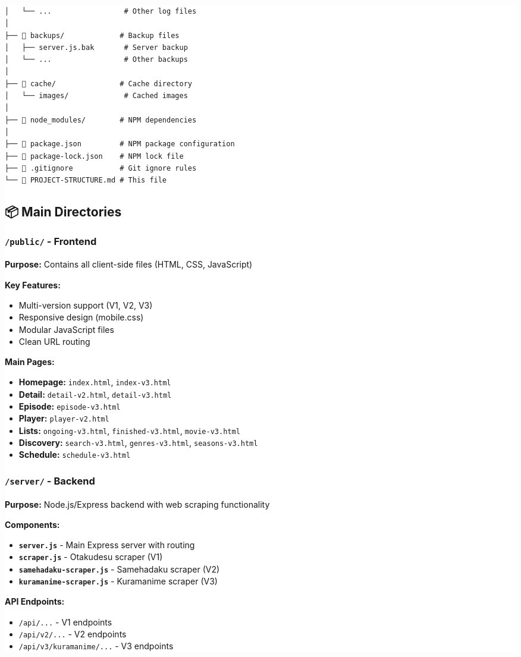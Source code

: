```
│   └── ...                 # Other log files
│
├── 📂 backups/             # Backup files
│   ├── server.js.bak       # Server backup
│   └── ...                 # Other backups
│
├── 📂 cache/               # Cache directory
│   └── images/             # Cached images
│
├── 📂 node_modules/        # NPM dependencies
│
├── 📄 package.json         # NPM package configuration
├── 📄 package-lock.json    # NPM lock file
├── 📄 .gitignore           # Git ignore rules
└── 📄 PROJECT-STRUCTURE.md # This file

```

## 📦 Main Directories

### `/public/` - Frontend
**Purpose:** Contains all client-side files (HTML, CSS, JavaScript)

**Key Features:**
- Multi-version support (V1, V2, V3)
- Responsive design (mobile.css)
- Modular JavaScript files
- Clean URL routing

**Main Pages:**
- **Homepage:** `index.html`, `index-v3.html`
- **Detail:** `detail-v2.html`, `detail-v3.html`
- **Episode:** `episode-v3.html`
- **Player:** `player-v2.html`
- **Lists:** `ongoing-v3.html`, `finished-v3.html`, `movie-v3.html`
- **Discovery:** `search-v3.html`, `genres-v3.html`, `seasons-v3.html`
- **Schedule:** `schedule-v3.html`

### `/server/` - Backend
**Purpose:** Node.js/Express backend with web scraping functionality

**Components:**
- **`server.js`** - Main Express server with routing
- **`scraper.js`** - Otakudesu scraper (V1)
- **`samehadaku-scraper.js`** - Samehadaku scraper (V2)
- **`kuramanime-scraper.js`** - Kuramanime scraper (V3)

**API Endpoints:**
- `/api/...` - V1 endpoints
- `/api/v2/...` - V2 endpoints
- `/api/v3/kuramanime/...` - V3 endpoints
